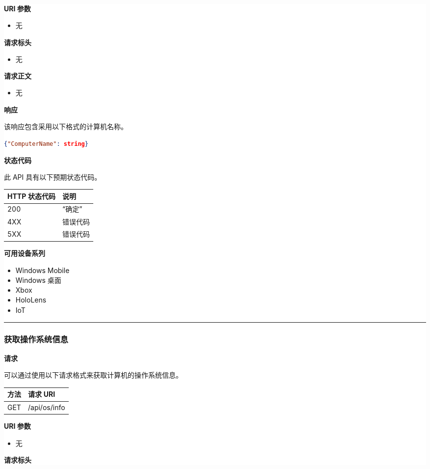 
**URI 参数**

- 无

**请求标头**

- 无

**请求正文**

- 无

**响应**

该响应包含采用以下格式的计算机名称。 

```json
{"ComputerName": string}
```

**状态代码**

此 API 具有以下预期状态代码。

| HTTP 状态代码      | 说明 |
| :------     | :----- |
| 200 | “确定” |
| 4XX | 错误代码 |
| 5XX | 错误代码 |

**可用设备系列**

* Windows Mobile
* Windows 桌面
* Xbox
* HoloLens
* IoT

<hr>

### <a name="get-the-operating-system-information"></a>获取操作系统信息

**请求**

可以通过使用以下请求格式来获取计算机的操作系统信息。
 
| 方法      | 请求 URI |
| :------     | :----- |
| GET | /api/os/info |


**URI 参数**

- 无

**请求标头**
